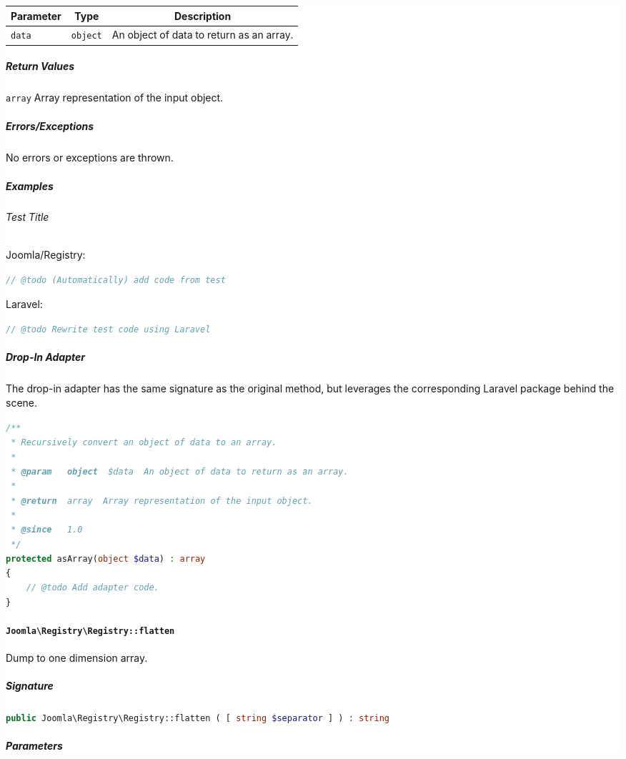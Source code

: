 | Parameter | Type | Description |
|----------|------|-------------|
| `data` | `object` | An object of data to return as an array. |

##### Return Values

`array` Array representation of the input object.

##### Errors/Exceptions

No errors or exceptions are thrown.

##### Examples

###### Test Title

Joomla/Registry:
```php
// @todo (Automatically) add code from test
```

Laravel:
```php
// @todo Rewrite test code using Laravel
```
    
##### Drop-In Adapter

The drop-in adapter has the same signature as the original  method,
but leverages the corresponding Laravel package behind the scene.
 
```php
/**
 * Recursively convert an object of data to an array.
 *
 * @param   object  $data  An object of data to return as an array.
 *
 * @return  array  Array representation of the input object.
 *
 * @since   1.0
 */ 
protected asArray(object $data) : array
{
    // @todo Add adapter code.
}
```
#### `Joomla\Registry\Registry::flatten`

Dump to one dimension array.

##### Signature

```php
public Joomla\Registry\Registry::flatten ( [ string $separator ] ) : string
```
##### Parameters
